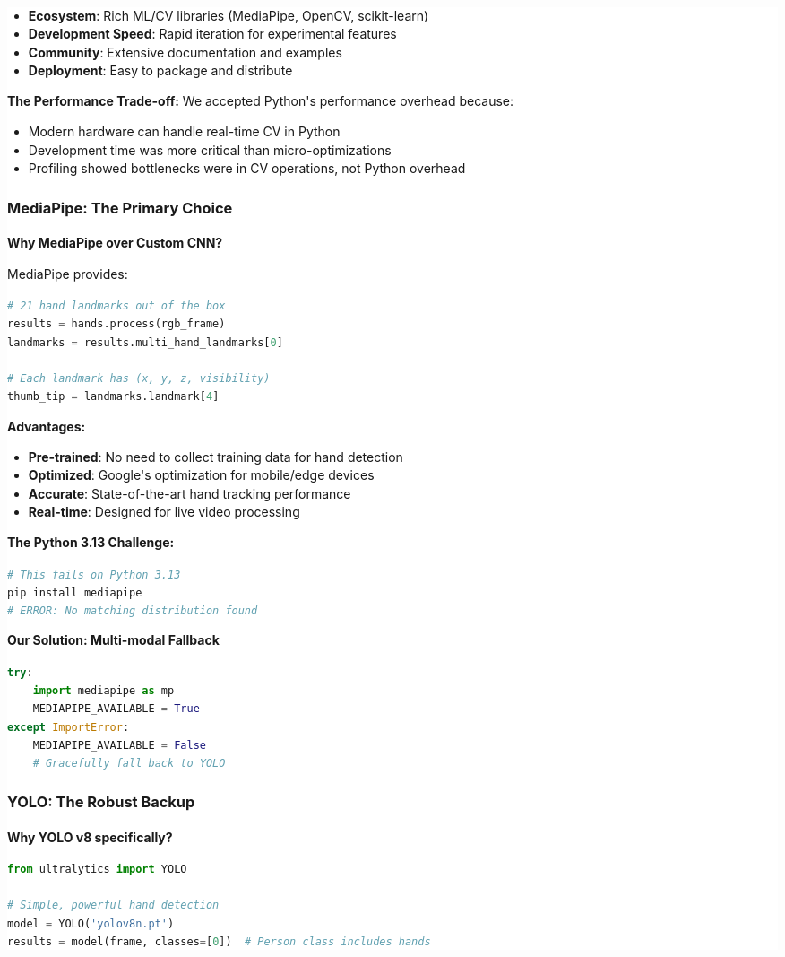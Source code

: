 - **Ecosystem**: Rich ML/CV libraries (MediaPipe, OpenCV, scikit-learn)
- **Development Speed**: Rapid iteration for experimental features
- **Community**: Extensive documentation and examples
- **Deployment**: Easy to package and distribute

**The Performance Trade-off:**
We accepted Python's performance overhead because:
- Modern hardware can handle real-time CV in Python
- Development time was more critical than micro-optimizations
- Profiling showed bottlenecks were in CV operations, not Python overhead

### MediaPipe: The Primary Choice

**Why MediaPipe over Custom CNN?**

MediaPipe provides:
```python
# 21 hand landmarks out of the box
results = hands.process(rgb_frame)
landmarks = results.multi_hand_landmarks[0]

# Each landmark has (x, y, z, visibility)
thumb_tip = landmarks.landmark[4]
```

**Advantages:**
- **Pre-trained**: No need to collect training data for hand detection
- **Optimized**: Google's optimization for mobile/edge devices
- **Accurate**: State-of-the-art hand tracking performance
- **Real-time**: Designed for live video processing

**The Python 3.13 Challenge:**
```bash
# This fails on Python 3.13
pip install mediapipe
# ERROR: No matching distribution found
```

**Our Solution: Multi-modal Fallback**
```python
try:
    import mediapipe as mp
    MEDIAPIPE_AVAILABLE = True
except ImportError:
    MEDIAPIPE_AVAILABLE = False
    # Gracefully fall back to YOLO
```

### YOLO: The Robust Backup

**Why YOLO v8 specifically?**

```python
from ultralytics import YOLO

# Simple, powerful hand detection
model = YOLO('yolov8n.pt')
results = model(frame, classes=[0])  # Person class includes hands
```
